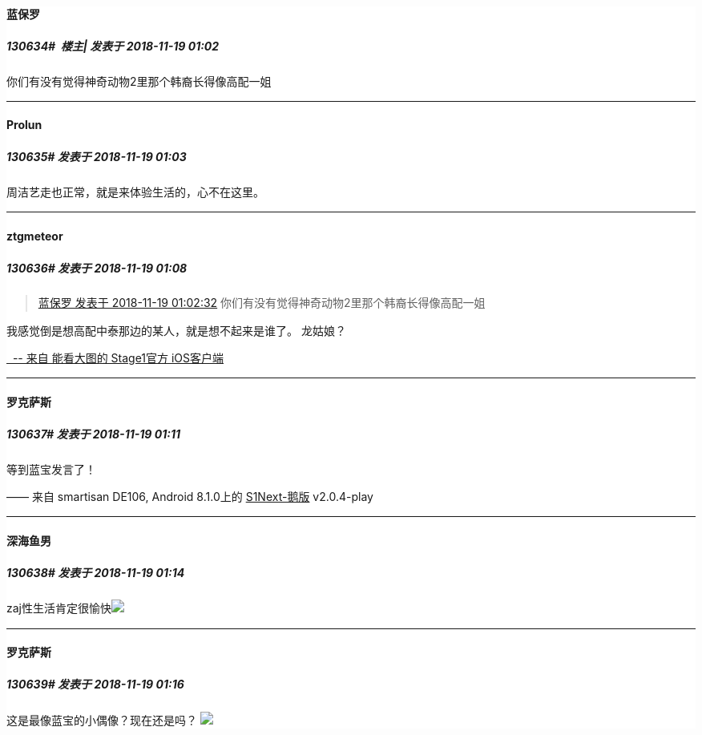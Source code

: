 ####  蓝保罗  
##### 130634#         楼主| 发表于 2018-11-19 01:02


你们有没有觉得神奇动物2里那个韩裔长得像高配一姐


*****

####  Prolun  
##### 130635#       发表于 2018-11-19 01:03


周洁艺走也正常，就是来体验生活的，心不在这里。


*****

####  ztgmeteor  
##### 130636#       发表于 2018-11-19 01:08


<blockquote><a href="httphttps://bbs.saraba1st.com/2b/forum.php?mod=redirect&amp;goto=findpost&amp;pid=41640934&amp;ptid=1105387" target="_blank">蓝保罗 发表于 2018-11-19 01:02:32</a>
你们有没有觉得神奇动物2里那个韩裔长得像高配一姐</blockquote>我感觉倒是想高配中泰那边的某人，就是想不起来是谁了。
龙姑娘？

[  -- 来自 能看大图的 Stage1官方 iOS客户端](https://itunes.apple.com/fi/app/saraba1st/id1221237470?mt=8)


*****

####  罗克萨斯  
##### 130637#       发表于 2018-11-19 01:11


等到蓝宝发言了！

—— 来自 smartisan DE106, Android 8.1.0上的 [S1Next-鹅版](https://github.com/ykrank/S1-Next/releases) v2.0.4-play


*****

####  深海鱼男  
##### 130638#       发表于 2018-11-19 01:14


zaj性生活肯定很愉快<img src="https://i.loli.net/2018/11/19/5bf19df23a104.jpg" referrerpolicy="no-referrer">


*****

####  罗克萨斯  
##### 130639#       发表于 2018-11-19 01:16


这是最像蓝宝的小偶像？现在还是吗？
<img src="https://i.loli.net/2018/11/19/5bf19e82771e0.jpg" referrerpolicy="no-referrer">
